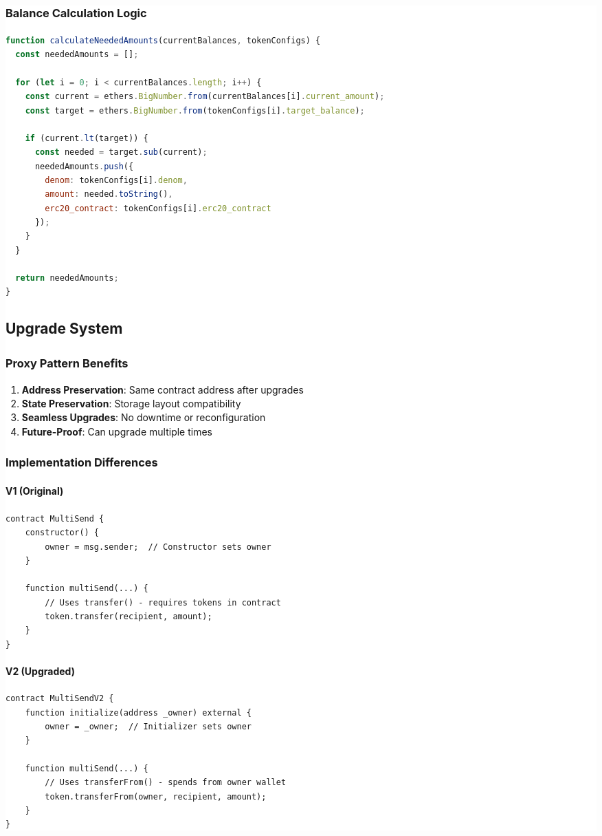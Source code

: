### Balance Calculation Logic

```javascript
function calculateNeededAmounts(currentBalances, tokenConfigs) {
  const neededAmounts = [];

  for (let i = 0; i < currentBalances.length; i++) {
    const current = ethers.BigNumber.from(currentBalances[i].current_amount);
    const target = ethers.BigNumber.from(tokenConfigs[i].target_balance);

    if (current.lt(target)) {
      const needed = target.sub(current);
      neededAmounts.push({
        denom: tokenConfigs[i].denom,
        amount: needed.toString(),
        erc20_contract: tokenConfigs[i].erc20_contract
      });
    }
  }

  return neededAmounts;
}
```

## Upgrade System

### Proxy Pattern Benefits

1. **Address Preservation**: Same contract address after upgrades
2. **State Preservation**: Storage layout compatibility
3. **Seamless Upgrades**: No downtime or reconfiguration
4. **Future-Proof**: Can upgrade multiple times

### Implementation Differences

#### V1 (Original)
```solidity
contract MultiSend {
    constructor() {
        owner = msg.sender;  // Constructor sets owner
    }

    function multiSend(...) {
        // Uses transfer() - requires tokens in contract
        token.transfer(recipient, amount);
    }
}
```

#### V2 (Upgraded)
```solidity
contract MultiSendV2 {
    function initialize(address _owner) external {
        owner = _owner;  // Initializer sets owner
    }

    function multiSend(...) {
        // Uses transferFrom() - spends from owner wallet
        token.transferFrom(owner, recipient, amount);
    }
}
```
